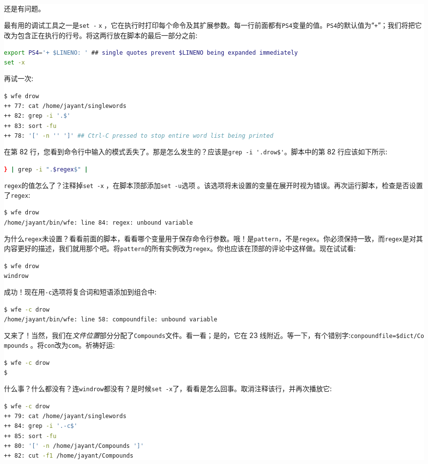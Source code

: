 还是有问题。

最有用的调试工具之一是`set -` `x` ，它在执行时打印每个命令及其扩展参数。每一行前面都有`PS4`变量的值。`PS4`的默认值为“`+`”；我们将把它改为包含正在执行的行号。将这两行放在脚本的最后一部分之前:

```sh
export PS4='+ $LINENO: ' ## single quotes prevent $LINENO being expanded immediately
set -x
```

再试一次:

```sh
$ wfe drow
++ 77: cat /home/jayant/singlewords
++ 82: grep -i '.$'
++ 83: sort -fu
++ 78: '[' -n '' ']' ## Ctrl-C pressed to stop entire word list being printed
```

在第 82 行，您看到命令行中输入的模式丢失了。那是怎么发生的？应该是`grep -i '.drow$'`。脚本中的第 82 行应该如下所示:

```sh
} | grep -i ".$regex$" |
```

`regex`的值怎么了？注释掉`set -x` ，在脚本顶部添加`set -u`选项 。该选项将未设置的变量在展开时视为错误。再次运行脚本，检查是否设置了`regex`:

```sh
$ wfe drow
/home/jayant/bin/wfe: line 84: regex: unbound variable
```

为什么`regex`未设置？看看前面的脚本，看看哪个变量用于保存命令行参数。哦！是`pattern`，不是`regex`。你必须保持一致，而`regex`是对其内容更好的描述，我们就用那个吧。将`pattern`的所有实例改为`regex`。你也应该在顶部的评论中这样做。现在试试看:

```sh
$ wfe drow
windrow
```

成功！现在用`-c`选项将复合词和短语添加到组合中:

```sh
$ wfe -c drow
/home/jayant/bin/wfe: line 58: compoundfile: unbound variable
```

又来了！当然，我们在*文件位置*部分分配了`Compounds`文件。看一看；是的，它在 23 线附近。等一下，有个错别字:`conpoundfile=$dict/Compounds` 。将`con`改为`com`。祈祷好运:

```sh
$ wfe -c drow
$
```

什么事？什么都没有？连`windrow`都没有？是时候`set -x`了，看看是怎么回事。取消注释该行，并再次播放它:

```sh
$ wfe -c drow
++ 79: cat /home/jayant/singlewords
++ 84: grep -i '.-c$'
++ 85: sort -fu
++ 80: '[' -n /home/jayant/Compounds ']'
++ 82: cut -f1 /home/jayant/Compounds
```
